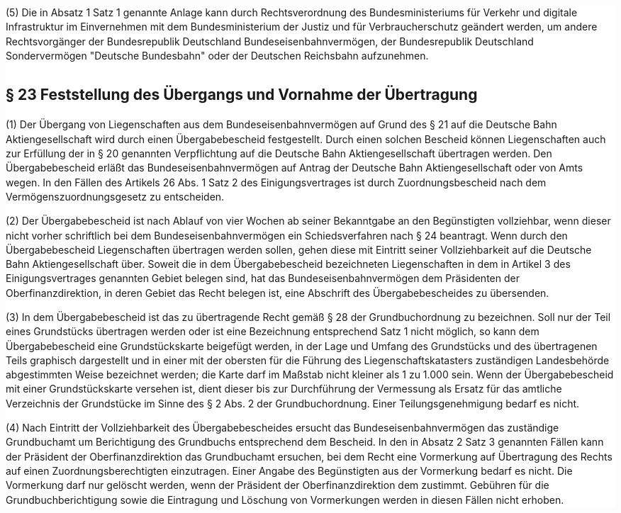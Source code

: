 (5) Die in Absatz 1 Satz 1 genannte Anlage kann durch Rechtsverordnung
des Bundesministeriums für Verkehr und digitale Infrastruktur im
Einvernehmen mit dem Bundesministerium der Justiz und für
Verbraucherschutz geändert werden, um andere Rechtsvorgänger der
Bundesrepublik Deutschland Bundeseisenbahnvermögen, der Bundesrepublik
Deutschland Sondervermögen "Deutsche Bundesbahn" oder der Deutschen
Reichsbahn aufzunehmen.


## § 23 Feststellung des Übergangs und Vornahme der Übertragung

(1) Der Übergang von Liegenschaften aus dem Bundeseisenbahnvermögen
auf Grund des § 21 auf die Deutsche Bahn Aktiengesellschaft wird durch
einen Übergabebescheid festgestellt. Durch einen solchen Bescheid
können Liegenschaften auch zur Erfüllung der in § 20 genannten
Verpflichtung auf die Deutsche Bahn Aktiengesellschaft übertragen
werden. Den Übergabebescheid erläßt das Bundeseisenbahnvermögen auf
Antrag der Deutsche Bahn Aktiengesellschaft oder von Amts wegen. In
den Fällen des Artikels 26 Abs. 1 Satz 2 des Einigungsvertrages ist
durch Zuordnungsbescheid nach dem Vermögenszuordnungsgesetz zu
entscheiden.

(2) Der Übergabebescheid ist nach Ablauf von vier Wochen ab seiner
Bekanntgabe an den Begünstigten vollziehbar, wenn dieser nicht vorher
schriftlich bei dem Bundeseisenbahnvermögen ein Schiedsverfahren nach
§ 24 beantragt. Wenn durch den Übergabebescheid Liegenschaften
übertragen werden sollen, gehen diese mit Eintritt seiner
Vollziehbarkeit auf die Deutsche Bahn Aktiengesellschaft über. Soweit
die in dem Übergabebescheid bezeichneten Liegenschaften in dem in
Artikel 3 des Einigungsvertrages genannten Gebiet belegen sind, hat
das Bundeseisenbahnvermögen dem Präsidenten der Oberfinanzdirektion,
in deren Gebiet das Recht belegen ist, eine Abschrift des
Übergabebescheides zu übersenden.

(3) In dem Übergabebescheid ist das zu übertragende Recht gemäß § 28
der Grundbuchordnung zu bezeichnen. Soll nur der Teil eines
Grundstücks übertragen werden oder ist eine Bezeichnung entsprechend
Satz 1 nicht möglich, so kann dem Übergabebescheid eine
Grundstückskarte beigefügt werden, in der Lage und Umfang des
Grundstücks und des übertragenen Teils graphisch dargestellt und in
einer mit der obersten für die Führung des Liegenschaftskatasters
zuständigen Landesbehörde abgestimmten Weise bezeichnet werden; die
Karte darf im Maßstab nicht kleiner als 1 zu 1.000 sein. Wenn der
Übergabebescheid mit einer Grundstückskarte versehen ist, dient dieser
bis zur Durchführung der Vermessung als Ersatz für das amtliche
Verzeichnis der Grundstücke im Sinne des § 2 Abs. 2 der
Grundbuchordnung. Einer Teilungsgenehmigung bedarf es nicht.

(4) Nach Eintritt der Vollziehbarkeit des Übergabebescheides ersucht
das Bundeseisenbahnvermögen das zuständige Grundbuchamt um
Berichtigung des Grundbuchs entsprechend dem Bescheid. In den in
Absatz 2 Satz 3 genannten Fällen kann der Präsident der
Oberfinanzdirektion das Grundbuchamt ersuchen, bei dem Recht eine
Vormerkung auf Übertragung des Rechts auf einen Zuordnungsberechtigten
einzutragen. Einer Angabe des Begünstigten aus der Vormerkung bedarf
es nicht. Die Vormerkung darf nur gelöscht werden, wenn der Präsident
der Oberfinanzdirektion dem zustimmt. Gebühren für die
Grundbuchberichtigung sowie die Eintragung und Löschung von
Vormerkungen werden in diesen Fällen nicht erhoben.
